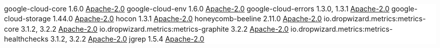 <tr>
  <td> google-cloud-core </td>
  <td> 1.6.0 </td>
  <td><a href=https://spdx.org/licenses/Apache-2.0.html>Apache-2.0</a></td>
</tr>

<tr>
  <td> google-cloud-env </td>
  <td> 1.6.0 </td>
  <td><a href=https://spdx.org/licenses/Apache-2.0.html>Apache-2.0</a></td>
</tr>

<tr>
  <td> google-cloud-errors </td>
  <td> 1.3.0, 1.3.1 </td>
  <td><a href=https://spdx.org/licenses/Apache-2.0.html>Apache-2.0</a></td>
</tr>

<tr>
  <td> google-cloud-storage </td>
  <td> 1.44.0 </td>
  <td><a href=https://spdx.org/licenses/Apache-2.0.html>Apache-2.0</a></td>
</tr>

<tr>
  <td> hocon </td>
  <td> 1.3.1 </td>
  <td><a href=https://spdx.org/licenses/Apache-2.0.html>Apache-2.0</a></td>
</tr>

<tr>
  <td> honeycomb-beeline </td>
  <td> 2.11.0 </td>
  <td><a href=https://spdx.org/licenses/Apache-2.0.html>Apache-2.0</a></td>
</tr>

<tr>
  <td> io.dropwizard.metrics:metrics-core </td>
  <td> 3.1.2, 3.2.2 </td>
  <td><a href=https://spdx.org/licenses/Apache-2.0.html>Apache-2.0</a></td>
</tr>

<tr>
  <td> io.dropwizard.metrics:metrics-graphite </td>
  <td> 3.2.2 </td>
  <td><a href=https://spdx.org/licenses/Apache-2.0.html>Apache-2.0</a></td>
</tr>

<tr>
  <td> io.dropwizard.metrics:metrics-healthchecks </td>
  <td> 3.1.2, 3.2.2 </td>
  <td><a href=https://spdx.org/licenses/Apache-2.0.html>Apache-2.0</a></td>
</tr>

<tr>
  <td> jgrep </td>
  <td> 1.5.4 </td>
  <td><a href=https://spdx.org/licenses/Apache-2.0.html>Apache-2.0</a></td>
</tr>
